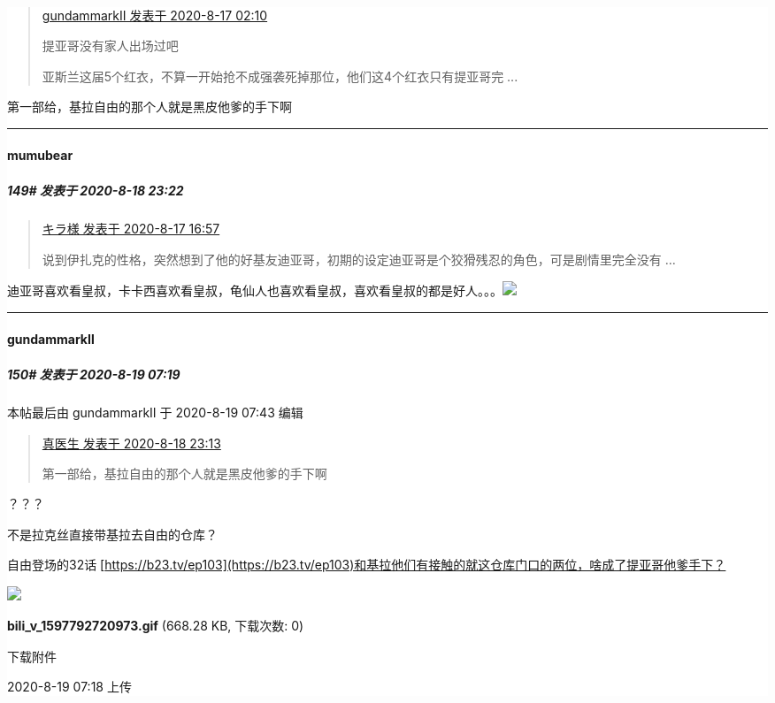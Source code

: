 

<blockquote><a href="httphttps://bbs.saraba1st.com/2b/forum.php?mod=redirect&amp;goto=findpost&amp;pid=48456017&amp;ptid=1955030" target="_blank">gundammarkⅡ 发表于 2020-8-17 02:10</a>

提亚哥没有家人出场过吧

亚斯兰这届5个红衣，不算一开始抢不成强袭死掉那位，他们这4个红衣只有提亚哥完 ...</blockquote>
第一部给，基拉自由的那个人就是黑皮他爹的手下啊







*****

####  mumubear  
##### 149#       发表于 2020-8-18 23:22



<blockquote><a href="httphttps://bbs.saraba1st.com/2b/forum.php?mod=redirect&amp;goto=findpost&amp;pid=48462132&amp;ptid=1955030" target="_blank">キラ様 发表于 2020-8-17 16:57</a>

说到伊扎克的性格，突然想到了他的好基友迪亚哥，初期的设定迪亚哥是个狡猾残忍的角色，可是剧情里完全没有 ...</blockquote>
迪亚哥喜欢看皇叔，卡卡西喜欢看皇叔，龟仙人也喜欢看皇叔，喜欢看皇叔的都是好人。。。<img src="https://static.saraba1st.com/image/smiley/face2017/245.png" referrerpolicy="no-referrer">







*****

####  gundammarkⅡ  
##### 150#       发表于 2020-8-19 07:19



 本帖最后由 gundammarkⅡ 于 2020-8-19 07:43 编辑 
<blockquote><a href="httphttps://bbs.saraba1st.com/2b/forum.php?mod=redirect&amp;goto=findpost&amp;pid=48478920&amp;ptid=1955030" target="_blank">真医生 发表于 2020-8-18 23:13</a>

第一部给，基拉自由的那个人就是黑皮他爹的手下啊</blockquote>
？？？

不是拉克丝直接带基拉去自由的仓库？

自由登场的32话 [https://b23.tv/ep103](https://b23.tv/ep103)和基拉他们有接触的就这仓库门口的两位，啥成了提亚哥他爹手下？

<img src="https://img.saraba1st.com/forum/202008/19/071858rxriccle3lqriau0.gif" referrerpolicy="no-referrer">


<strong>bili_v_1597792720973.gif</strong> (668.28 KB, 下载次数: 0)

下载附件

2020-8-19 07:18 上传




